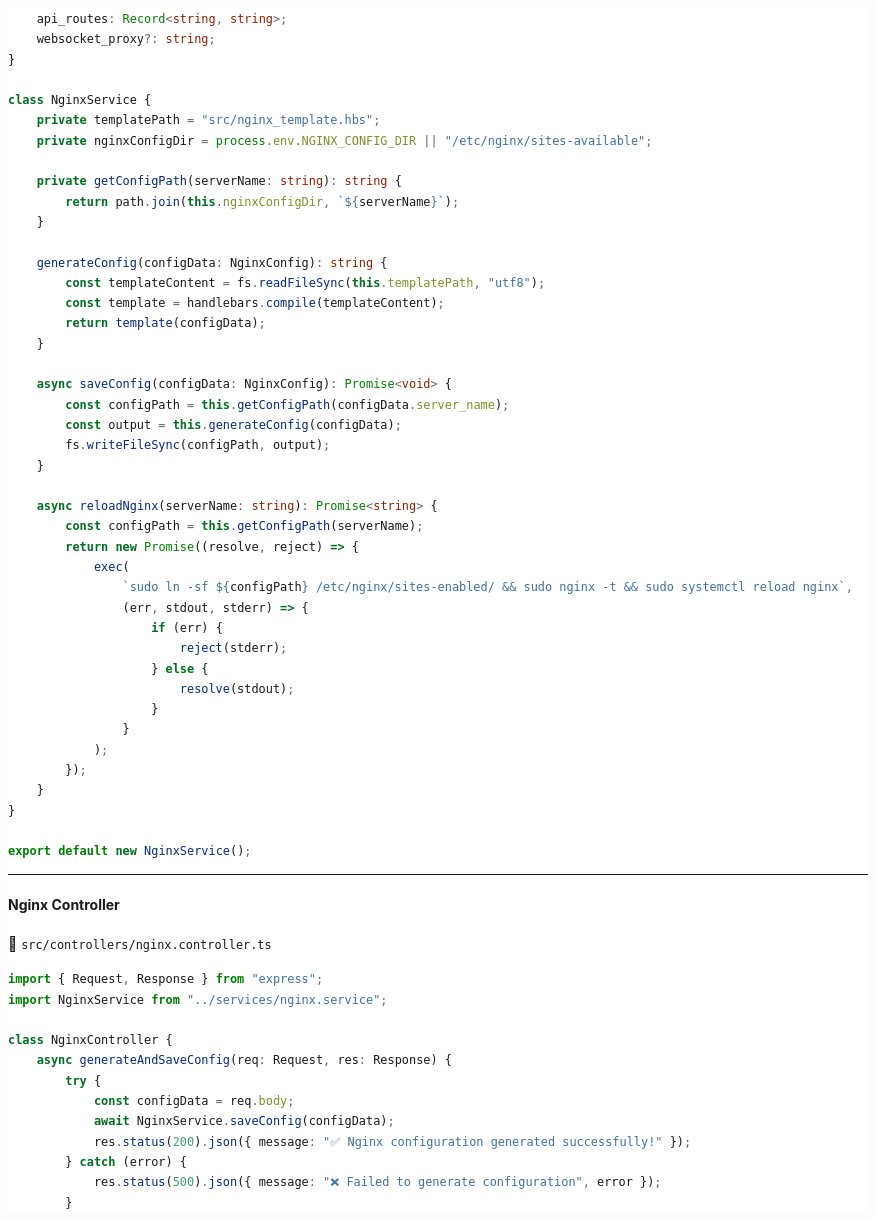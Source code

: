 ```typescript
    api_routes: Record<string, string>;
    websocket_proxy?: string;
}

class NginxService {
    private templatePath = "src/nginx_template.hbs";
    private nginxConfigDir = process.env.NGINX_CONFIG_DIR || "/etc/nginx/sites-available";
    
    private getConfigPath(serverName: string): string {
        return path.join(this.nginxConfigDir, `${serverName}`);
    }

    generateConfig(configData: NginxConfig): string {
        const templateContent = fs.readFileSync(this.templatePath, "utf8");
        const template = handlebars.compile(templateContent);
        return template(configData);
    }

    async saveConfig(configData: NginxConfig): Promise<void> {
        const configPath = this.getConfigPath(configData.server_name);
        const output = this.generateConfig(configData);
        fs.writeFileSync(configPath, output);
    }

    async reloadNginx(serverName: string): Promise<string> {
        const configPath = this.getConfigPath(serverName);
        return new Promise((resolve, reject) => {
            exec(
                `sudo ln -sf ${configPath} /etc/nginx/sites-enabled/ && sudo nginx -t && sudo systemctl reload nginx`,
                (err, stdout, stderr) => {
                    if (err) {
                        reject(stderr);
                    } else {
                        resolve(stdout);
                    }
                }
            );
        });
    }
}

export default new NginxService();

```

---

#### **Nginx Controller**
📌 `src/controllers/nginx.controller.ts`
```typescript
import { Request, Response } from "express";
import NginxService from "../services/nginx.service";

class NginxController {
    async generateAndSaveConfig(req: Request, res: Response) {
        try {
            const configData = req.body;
            await NginxService.saveConfig(configData);
            res.status(200).json({ message: "✅ Nginx configuration generated successfully!" });
        } catch (error) {
            res.status(500).json({ message: "❌ Failed to generate configuration", error });
        }
```